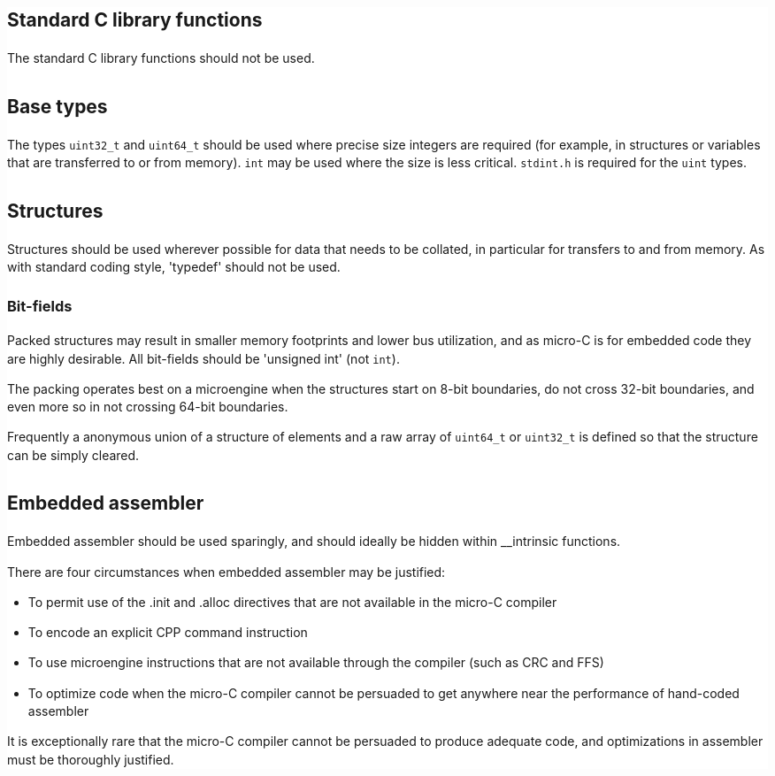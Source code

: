 ## Standard C library functions

The standard C library functions should not be used.

## Base types

The types `uint32_t` and `uint64_t` should be used where precise size
integers are required (for example, in structures or variables that
are transferred to or from memory). `int` may be used where the size
is less critical. `stdint.h` is required for the `uint` types.

## Structures

Structures should be used wherever possible for data that needs to be
collated, in particular for transfers to and from memory. As with
standard coding style, 'typedef' should not be used.

### Bit-fields

Packed structures may result in smaller memory footprints and lower
bus utilization, and as micro-C is for embedded code they are highly
desirable. All bit-fields should be 'unsigned int' (not `int`).

The packing operates best on a microengine when the structures start
on 8-bit boundaries, do not cross 32-bit boundaries, and even more so
in not crossing 64-bit boundaries.

Frequently a anonymous union of a structure of elements and a raw
array of `uint64_t` or `uint32_t` is defined so that the structure can
be simply cleared.

## Embedded assembler

Embedded assembler should be used sparingly, and should ideally be hidden
within __intrinsic functions.

There are four circumstances when embedded assembler may be
justified:

* To permit use of the .init and .alloc directives that are not
  available in the micro-C compiler
  
* To encode an explicit CPP command instruction

* To use microengine instructions that are not available through the
 compiler (such as CRC and FFS)

* To optimize code when the micro-C compiler cannot be persuaded to
 get anywhere near the performance of hand-coded assembler
 
It is exceptionally rare that the micro-C compiler cannot be persuaded
 to produce adequate code, and optimizations in assembler must be
 thoroughly justified.

